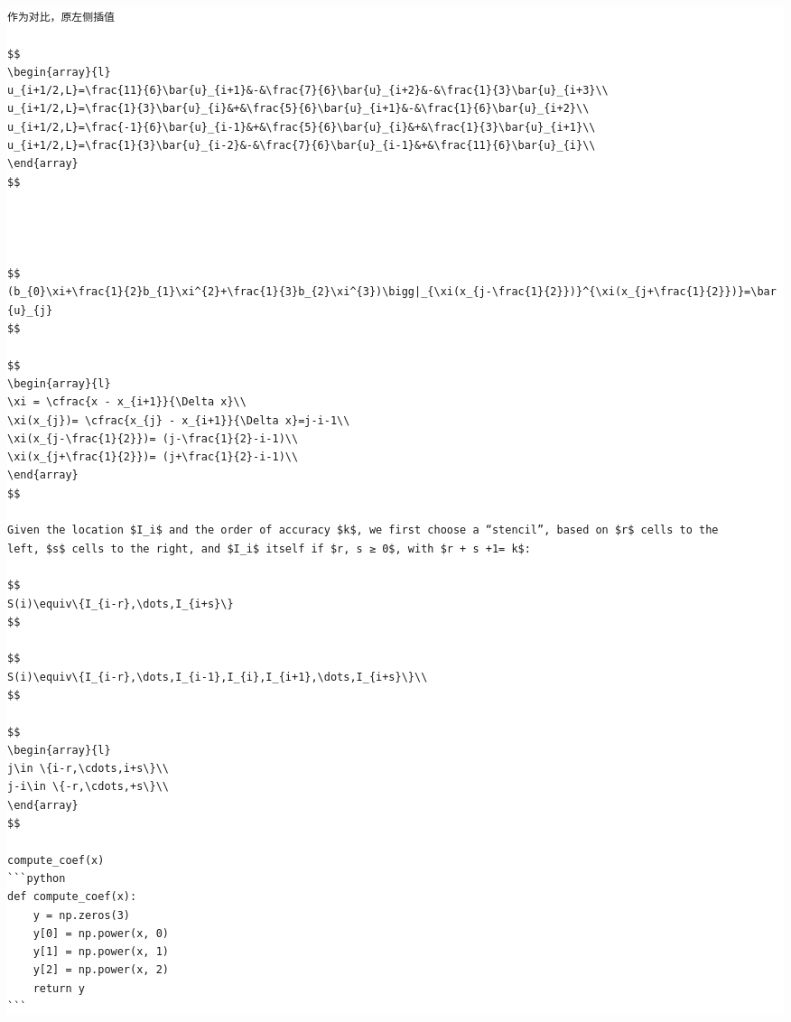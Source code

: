 	作为对比，原左侧插值

	$$
	\begin{array}{l}
	u_{i+1/2,L}=\frac{11}{6}\bar{u}_{i+1}&-&\frac{7}{6}\bar{u}_{i+2}&-&\frac{1}{3}\bar{u}_{i+3}\\
	u_{i+1/2,L}=\frac{1}{3}\bar{u}_{i}&+&\frac{5}{6}\bar{u}_{i+1}&-&\frac{1}{6}\bar{u}_{i+2}\\
	u_{i+1/2,L}=\frac{-1}{6}\bar{u}_{i-1}&+&\frac{5}{6}\bar{u}_{i}&+&\frac{1}{3}\bar{u}_{i+1}\\
	u_{i+1/2,L}=\frac{1}{3}\bar{u}_{i-2}&-&\frac{7}{6}\bar{u}_{i-1}&+&\frac{11}{6}\bar{u}_{i}\\
	\end{array}
	$$
	
	

	
	$$
	(b_{0}\xi+\frac{1}{2}b_{1}\xi^{2}+\frac{1}{3}b_{2}\xi^{3})\bigg|_{\xi(x_{j-\frac{1}{2}})}^{\xi(x_{j+\frac{1}{2}})}=\bar{u}_{j}
	$$
	
	$$
    \begin{array}{l}
    \xi = \cfrac{x - x_{i+1}}{\Delta x}\\
    \xi(x_{j})= \cfrac{x_{j} - x_{i+1}}{\Delta x}=j-i-1\\
    \xi(x_{j-\frac{1}{2}})= (j-\frac{1}{2}-i-1)\\
    \xi(x_{j+\frac{1}{2}})= (j+\frac{1}{2}-i-1)\\
    \end{array}		
	$$

    Given the location $I_i$ and the order of accuracy $k$, we first choose a “stencil”, based on $r$ cells to the
    left, $s$ cells to the right, and $I_i$ itself if $r, s ≥ 0$, with $r + s +1= k$:
    
    $$
    S(i)\equiv\{I_{i-r},\dots,I_{i+s}\}
    $$
    
    $$
    S(i)\equiv\{I_{i-r},\dots,I_{i-1},I_{i},I_{i+1},\dots,I_{i+s}\}\\
    $$
	
    $$
    \begin{array}{l}
    j\in \{i-r,\cdots,i+s\}\\
    j-i\in \{-r,\cdots,+s\}\\
    \end{array}		
    $$
	
	compute_coef(x)
	```python
    def compute_coef(x):
        y = np.zeros(3)
        y[0] = np.power(x, 0)
        y[1] = np.power(x, 1)
        y[2] = np.power(x, 2)
        return y
	```
	